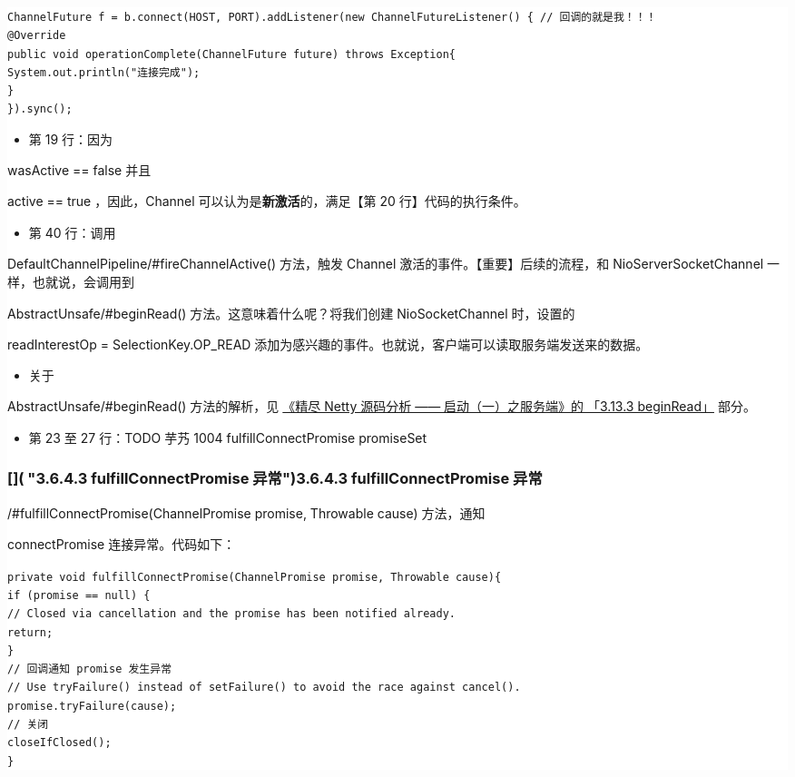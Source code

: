 ```
ChannelFuture f = b.connect(HOST, PORT).addListener(new ChannelFutureListener() { // 回调的就是我！！！
@Override
public void operationComplete(ChannelFuture future) throws Exception{
System.out.println("连接完成");
}
}).sync();
```

- 第 19 行：因为

wasActive == false
并且

active == true
，因此，Channel 可以认为是**新激活**的，满足【第 20 行】代码的执行条件。

- 第 40 行：调用

DefaultChannelPipeline/#fireChannelActive()
方法，触发 Channel 激活的事件。【重要】后续的流程，和 NioServerSocketChannel 一样，也就说，会调用到

AbstractUnsafe/#beginRead()
方法。这意味着什么呢？将我们创建 NioSocketChannel 时，设置的

readInterestOp = SelectionKey.OP_READ
添加为感兴趣的事件。也就说，客户端可以读取服务端发送来的数据。

- 关于

AbstractUnsafe/#beginRead()
方法的解析，见 [《精尽 Netty 源码分析 —— 启动（一）之服务端》的 「3.13.3 beginRead」](http://svip.iocoder.cn/Netty/bootstrap-1-server/?self) 部分。

- 第 23 至 27 行：TODO 芋艿 1004 fulfillConnectPromise promiseSet

### []( "3.6.4.3 fulfillConnectPromise 异常")3.6.4.3 fulfillConnectPromise 异常

/#fulfillConnectPromise(ChannelPromise promise, Throwable cause)
方法，通知

connectPromise
连接异常。代码如下：

```
private void fulfillConnectPromise(ChannelPromise promise, Throwable cause){
if (promise == null) {
// Closed via cancellation and the promise has been notified already.
return;
}
// 回调通知 promise 发生异常
// Use tryFailure() instead of setFailure() to avoid the race against cancel().
promise.tryFailure(cause);
// 关闭
closeIfClosed();
}
```
